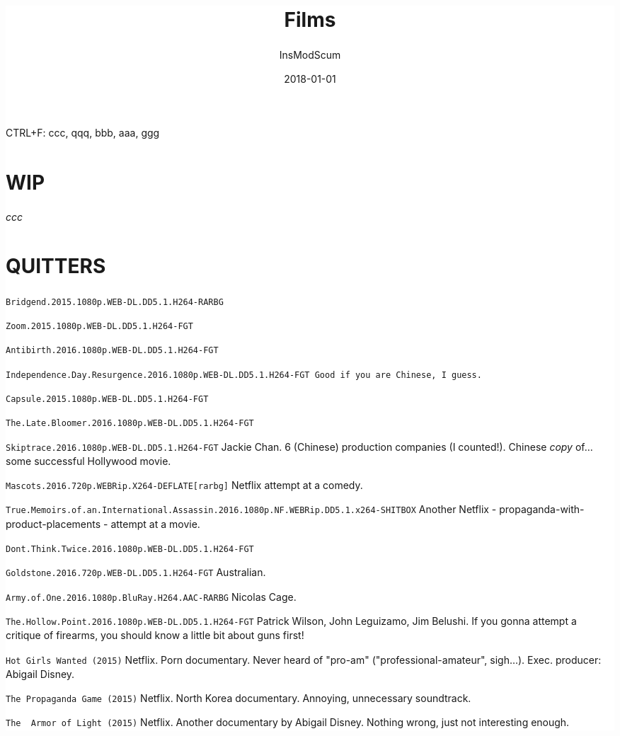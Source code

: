 ﻿---
layout: post
title: 'Films'
date: 2018-01-01
author: InsModScum
tags:
- IMS
- Film
- IMSSTICKY
permalink: /films
---

CTRL+F: ccc, qqq, bbb, aaa, ggg

# WIP #

*ccc*

# QUITTERS #

`Bridgend.2015.1080p.WEB-DL.DD5.1.H264-RARBG`

`Zoom.2015.1080p.WEB-DL.DD5.1.H264-FGT`

`Antibirth.2016.1080p.WEB-DL.DD5.1.H264-FGT`

`Independence.Day.Resurgence.2016.1080p.WEB-DL.DD5.1.H264-FGT Good if you are Chinese, I guess.`

`Capsule.2015.1080p.WEB-DL.DD5.1.H264-FGT`

`The.Late.Bloomer.2016.1080p.WEB-DL.DD5.1.H264-FGT`

`Skiptrace.2016.1080p.WEB-DL.DD5.1.H264-FGT` Jackie Chan. 6 (Chinese) production companies (I counted!). Chinese *copy* of... some successful Hollywood movie.

`Mascots.2016.720p.WEBRip.X264-DEFLATE[rarbg]` Netflix attempt at a comedy.

`True.Memoirs.of.an.International.Assassin.2016.1080p.NF.WEBRip.DD5.1.x264-SHITBOX` Another Netflix - propaganda-with-product-placements - attempt at a movie.

`Dont.Think.Twice.2016.1080p.WEB-DL.DD5.1.H264-FGT`

`Goldstone.2016.720p.WEB-DL.DD5.1.H264-FGT` Australian.

`Army.of.One.2016.1080p.BluRay.H264.AAC-RARBG` Nicolas Cage.

`The.Hollow.Point.2016.1080p.WEB-DL.DD5.1.H264-FGT` Patrick Wilson, John Leguizamo, Jim Belushi. If you gonna attempt a critique of firearms, you should know a little bit about guns first!

`Hot Girls Wanted (2015)` Netflix. Porn documentary. Never heard of "pro-am" ("professional-amateur", sigh...). Exec. producer: Abigail Disney.

`The Propaganda Game (2015)` Netflix. North Korea documentary. Annoying, unnecessary soundtrack.

`The  Armor of Light (2015)` Netflix. Another documentary by Abigail Disney. Nothing wrong, just not interesting enough.
